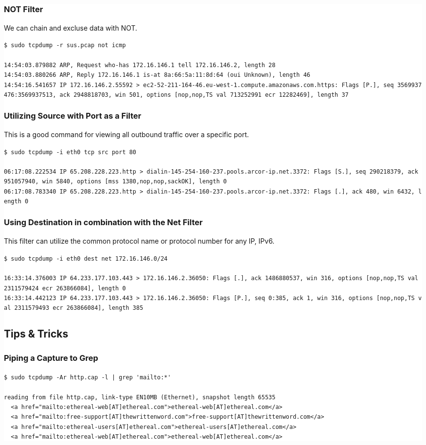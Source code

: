 ### NOT Filter

We can chain and excluse data with NOT.

```shell-session
$ sudo tcpdump -r sus.pcap not icmp

14:54:03.879882 ARP, Request who-has 172.16.146.1 tell 172.16.146.2, length 28
14:54:03.880266 ARP, Reply 172.16.146.1 is-at 8a:66:5a:11:8d:64 (oui Unknown), length 46
14:54:16.541657 IP 172.16.146.2.55592 > ec2-52-211-164-46.eu-west-1.compute.amazonaws.com.https: Flags [P.], seq 3569937476:3569937513, ack 2948818703, win 501, options [nop,nop,TS val 713252991 ecr 12282469], length 37
```

### Utilizing Source with Port as a Filter

This is a good command for viewing all outbound traffic over a specific port.

```shell-session
$ sudo tcpdump -i eth0 tcp src port 80

06:17:08.222534 IP 65.208.228.223.http > dialin-145-254-160-237.pools.arcor-ip.net.3372: Flags [S.], seq 290218379, ack 951057940, win 5840, options [mss 1380,nop,nop,sackOK], length 0
06:17:08.783340 IP 65.208.228.223.http > dialin-145-254-160-237.pools.arcor-ip.net.3372: Flags [.], ack 480, win 6432, length 0
```

### Using Destination in combination with the Net Filter

This filter can utilize the common protocol name or protocol number for any IP, IPv6.

```shell-session
$ sudo tcpdump -i eth0 dest net 172.16.146.0/24

16:33:14.376003 IP 64.233.177.103.443 > 172.16.146.2.36050: Flags [.], ack 1486880537, win 316, options [nop,nop,TS val 2311579424 ecr 263866084], length 0
16:33:14.442123 IP 64.233.177.103.443 > 172.16.146.2.36050: Flags [P.], seq 0:385, ack 1, win 316, options [nop,nop,TS val 2311579493 ecr 263866084], length 385
```

###

## Tips & Tricks

### Piping a Capture to Grep

```shell-session
$ sudo tcpdump -Ar http.cap -l | grep 'mailto:*'

reading from file http.cap, link-type EN10MB (Ethernet), snapshot length 65535
  <a href="mailto:ethereal-web[AT]ethereal.com">ethereal-web[AT]ethereal.com</a>
  <a href="mailto:free-support[AT]thewrittenword.com">free-support[AT]thewrittenword.com</a>
  <a href="mailto:ethereal-users[AT]ethereal.com">ethereal-users[AT]ethereal.com</a>
  <a href="mailto:ethereal-web[AT]ethereal.com">ethereal-web[AT]ethereal.com</a>
```
